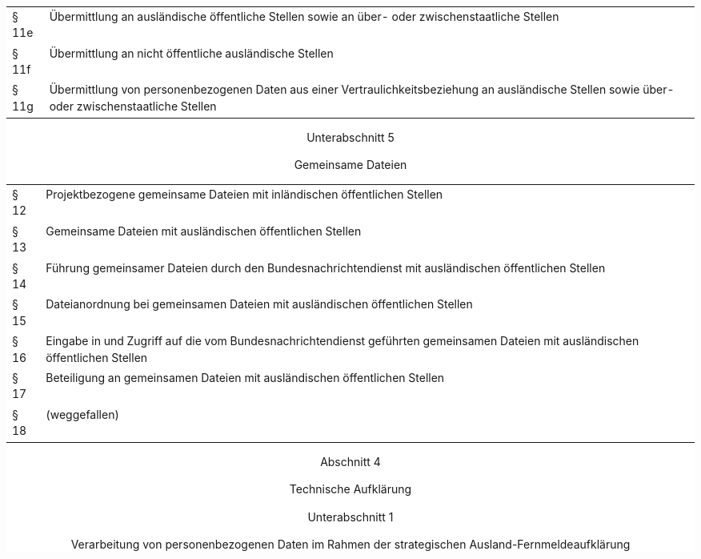 |       |                                                                                                                                                  |
| :---- | :----------------------------------------------------------------------------------------------------------------------------------------------- |
| § 11e | Übermittlung an ausländische öffentliche Stellen sowie an über- oder zwischenstaatliche Stellen                                                  |
| § 11f | Übermittlung an nicht öffentliche ausländische Stellen                                                                                           |
| § 11g | Übermittlung von personenbezogenen Daten aus einer Vertraulichkeitsbeziehung an ausländische Stellen sowie über- oder zwischenstaatliche Stellen |

<div style="text-align:center;">

Unterabschnitt 5

</div>

<div style="text-align:center;">

Gemeinsame Dateien

</div>

|      |                                                                                                                                 |
| :--- | :------------------------------------------------------------------------------------------------------------------------------ |
| § 12 | Projektbezogene gemeinsame Dateien mit inländischen öffentlichen Stellen                                                        |
| § 13 | Gemeinsame Dateien mit ausländischen öffentlichen Stellen                                                                       |
| § 14 | Führung gemeinsamer Dateien durch den Bundesnachrichtendienst mit ausländischen öffentlichen Stellen                            |
| § 15 | Dateianordnung bei gemeinsamen Dateien mit ausländischen öffentlichen Stellen                                                   |
| § 16 | Eingabe in und Zugriff auf die vom Bundesnachrichtendienst geführten gemeinsamen Dateien mit ausländischen öffentlichen Stellen |
| § 17 | Beteiligung an gemeinsamen Dateien mit ausländischen öffentlichen Stellen                                                       |
| § 18 | (weggefallen)                                                                                                                   |

<div style="text-align:center;">

Abschnitt 4

</div>

<div style="text-align:center;">

Technische Aufklärung

</div>

<div style="text-align:center;">

Unterabschnitt 1

</div>

<div style="text-align:center;">

Verarbeitung von personenbezogenen Daten im Rahmen der strategischen
Ausland-Fernmeldeaufklärung

</div>
